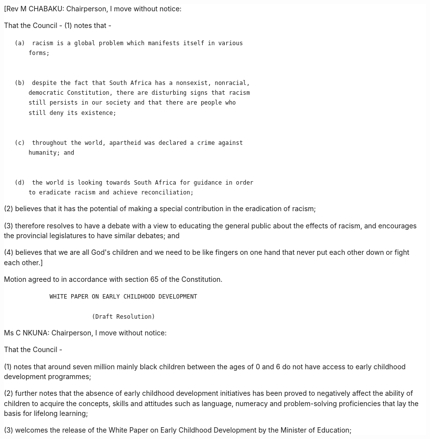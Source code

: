 [Rev M CHABAKU: Chairperson, I move without notice:


  That the Council -
  (1) notes that -


       (a)  racism is a global problem which manifests itself in various
           forms;


       (b)  despite the fact that South Africa has a nonsexist, nonracial,
           democratic Constitution, there are disturbing signs that racism
           still persists in our society and that there are people who
           still deny its existence;


       (c)  throughout the world, apartheid was declared a crime against
           humanity; and


       (d)  the world is looking towards South Africa for guidance in order
           to eradicate racism and achieve reconciliation;


  (2) believes that it has the potential of making a special contribution
       in the eradication of racism;


  (3) therefore resolves to have a debate with a view to educating the
       general public about the effects of racism, and encourages the
       provincial legislatures to have similar debates; and


  (4) believes that we are all God's children and we need to be like
       fingers on one hand that never put each other down or fight each
       other.]

Motion agreed to in accordance with section 65 of the Constitution.

                 WHITE PAPER ON EARLY CHILDHOOD DEVELOPMENT

                             (Draft Resolution)

Ms C NKUNA: Chairperson, I move without notice:


  That the Council -


  (1) notes that around seven million mainly black children between the
       ages of 0 and 6 do not have access to early childhood development
       programmes;


  (2) further notes that the absence of early childhood  development
       initiatives has been proved to negatively affect the ability of
       children to acquire the concepts, skills and attitudes such as
       language, numeracy and problem-solving proficiencies that lay the
       basis for lifelong learning;


  (3) welcomes the release of the White Paper on Early Childhood
       Development by the Minister of Education;
